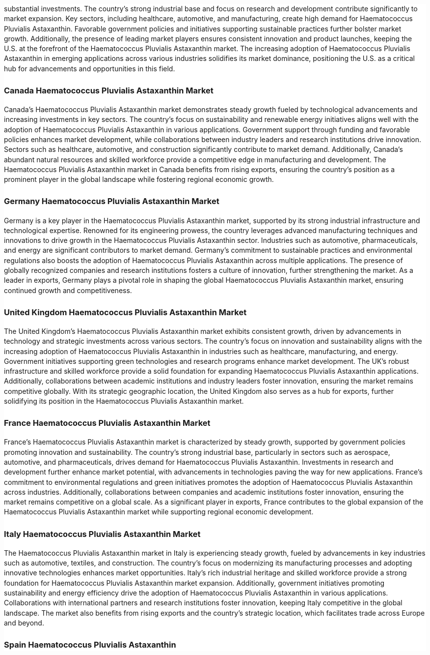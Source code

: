 substantial investments. The country&rsquo;s strong industrial base and focus on research and development contribute significantly to market expansion. Key sectors, including healthcare, automotive, and manufacturing, create high demand for Haematococcus Pluvialis Astaxanthin. Favorable government policies and initiatives supporting sustainable practices further bolster market growth. Additionally, the presence of leading market players ensures consistent innovation and product launches, keeping the U.S. at the forefront of the Haematococcus Pluvialis Astaxanthin market. The increasing adoption of Haematococcus Pluvialis Astaxanthin in emerging applications across various industries solidifies its market dominance, positioning the U.S. as a critical hub for advancements and opportunities in this field.</p><h3>Canada Haematococcus Pluvialis Astaxanthin Market</h3><p>Canada&rsquo;s Haematococcus Pluvialis Astaxanthin market demonstrates steady growth fueled by technological advancements and increasing investments in key sectors. The country&rsquo;s focus on sustainability and renewable energy initiatives aligns well with the adoption of Haematococcus Pluvialis Astaxanthin in various applications. Government support through funding and favorable policies enhances market development, while collaborations between industry leaders and research institutions drive innovation. Sectors such as healthcare, automotive, and construction significantly contribute to market demand. Additionally, Canada&rsquo;s abundant natural resources and skilled workforce provide a competitive edge in manufacturing and development. The Haematococcus Pluvialis Astaxanthin market in Canada benefits from rising exports, ensuring the country&rsquo;s position as a prominent player in the global landscape while fostering regional economic growth.</p><h3>Germany Haematococcus Pluvialis Astaxanthin Market</h3><p>Germany is a key player in the Haematococcus Pluvialis Astaxanthin market, supported by its strong industrial infrastructure and technological expertise. Renowned for its engineering prowess, the country leverages advanced manufacturing techniques and innovations to drive growth in the Haematococcus Pluvialis Astaxanthin sector. Industries such as automotive, pharmaceuticals, and energy are significant contributors to market demand. Germany&rsquo;s commitment to sustainable practices and environmental regulations also boosts the adoption of Haematococcus Pluvialis Astaxanthin across multiple applications. The presence of globally recognized companies and research institutions fosters a culture of innovation, further strengthening the market. As a leader in exports, Germany plays a pivotal role in shaping the global Haematococcus Pluvialis Astaxanthin market, ensuring continued growth and competitiveness.</p><h3>United Kingdom Haematococcus Pluvialis Astaxanthin Market</h3><p>The United Kingdom&rsquo;s Haematococcus Pluvialis Astaxanthin market exhibits consistent growth, driven by advancements in technology and strategic investments across various sectors. The country&rsquo;s focus on innovation and sustainability aligns with the increasing adoption of Haematococcus Pluvialis Astaxanthin in industries such as healthcare, manufacturing, and energy. Government initiatives supporting green technologies and research programs enhance market development. The UK&rsquo;s robust infrastructure and skilled workforce provide a solid foundation for expanding Haematococcus Pluvialis Astaxanthin applications. Additionally, collaborations between academic institutions and industry leaders foster innovation, ensuring the market remains competitive globally. With its strategic geographic location, the United Kingdom also serves as a hub for exports, further solidifying its position in the Haematococcus Pluvialis Astaxanthin market.</p><h3>France Haematococcus Pluvialis Astaxanthin Market</h3><p>France&rsquo;s Haematococcus Pluvialis Astaxanthin market is characterized by steady growth, supported by government policies promoting innovation and sustainability. The country&rsquo;s strong industrial base, particularly in sectors such as aerospace, automotive, and pharmaceuticals, drives demand for Haematococcus Pluvialis Astaxanthin. Investments in research and development further enhance market potential, with advancements in technologies paving the way for new applications. France&rsquo;s commitment to environmental regulations and green initiatives promotes the adoption of Haematococcus Pluvialis Astaxanthin across industries. Additionally, collaborations between companies and academic institutions foster innovation, ensuring the market remains competitive on a global scale. As a significant player in exports, France contributes to the global expansion of the Haematococcus Pluvialis Astaxanthin market while supporting regional economic development.</p><h3>Italy Haematococcus Pluvialis Astaxanthin Market</h3><p>The Haematococcus Pluvialis Astaxanthin market in Italy is experiencing steady growth, fueled by advancements in key industries such as automotive, textiles, and construction. The country&rsquo;s focus on modernizing its manufacturing processes and adopting innovative technologies enhances market opportunities. Italy&rsquo;s rich industrial heritage and skilled workforce provide a strong foundation for Haematococcus Pluvialis Astaxanthin market expansion. Additionally, government initiatives promoting sustainability and energy efficiency drive the adoption of Haematococcus Pluvialis Astaxanthin in various applications. Collaborations with international partners and research institutions foster innovation, keeping Italy competitive in the global landscape. The market also benefits from rising exports and the country&rsquo;s strategic location, which facilitates trade across Europe and beyond.</p><h3>Spain Haematococcus Pluvialis Astaxanthin